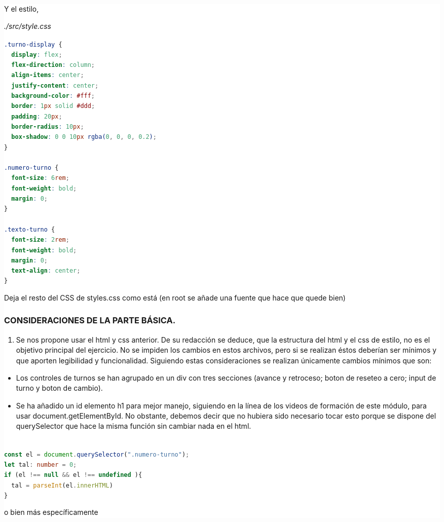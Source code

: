Y el estilo,

*./src/style.css*

```css
.turno-display {
  display: flex;
  flex-direction: column;
  align-items: center;
  justify-content: center;
  background-color: #fff;
  border: 1px solid #ddd;
  padding: 20px;
  border-radius: 10px;
  box-shadow: 0 0 10px rgba(0, 0, 0, 0.2);
}

.numero-turno {
  font-size: 6rem;
  font-weight: bold;
  margin: 0;
}

.texto-turno {
  font-size: 2rem;
  font-weight: bold;
  margin: 0;
  text-align: center;
}
```

Deja el resto del CSS de styles.css como está (en root se añade una fuente que hace que quede bien)

### CONSIDERACIONES DE LA PARTE BÁSICA.

1. Se nos propone usar el html y css anterior. De su redacción se deduce, que la estructura del html y el css de estilo, no es el objetivo principal del ejercicio. No se impiden los cambios en estos archivos, pero si se realizan éstos deberían ser mínimos y que aporten legibilidad y funcionalidad. Siguiendo estas consideraciones se realizan únicamente cambios mínimos que son:

  - Los controles de turnos se han agrupado en un div con tres secciones (avance y retroceso; boton de reseteo a cero; input de turno y boton de cambio).

  - Se ha añadido un id elemento h1 para mejor manejo, siguiendo en la línea de los videos de formación de este módulo, para usar document.getElementById. No obstante, debemos decir que no hubiera sido necesario tocar esto porque se dispone del querySelector que hace la misma función sin cambiar nada en el html.

  ```typescript

  const el = document.querySelector(".numero-turno");
  let tal: number = 0;
  if (el !== null && el !== undefined ){
    tal = parseInt(el.innerHTML)
  }

 ```
  o bien más específicamente
